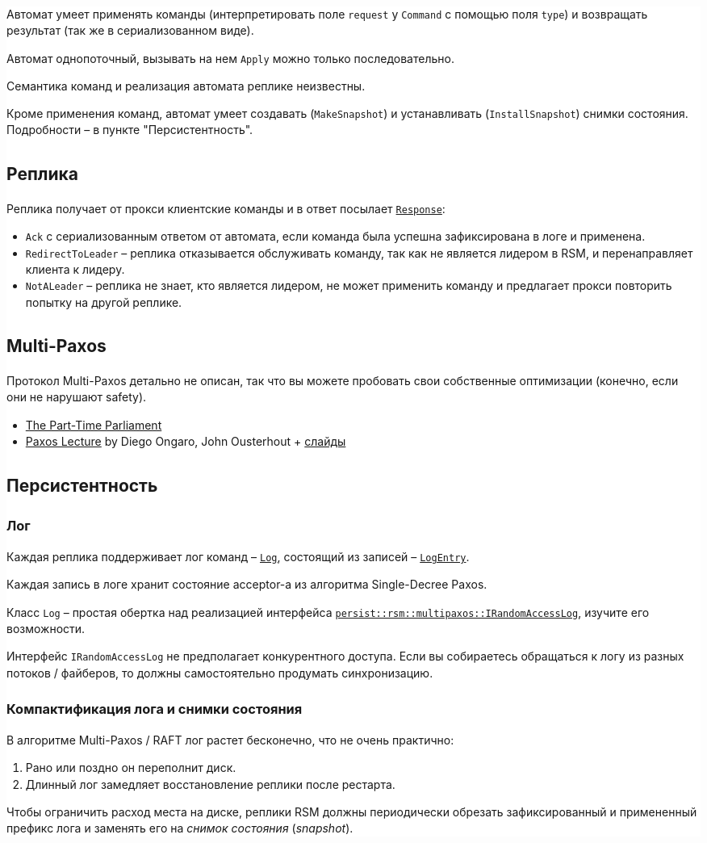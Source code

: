 Автомат умеет применять команды (интерпретировать поле `request` у `Command` с помощью поля `type`) и возвращать результат (так же в сериализованном виде).

Автомат однопоточный, вызывать на нем `Apply` можно только последовательно.

Семантика команд и реализация автомата реплике неизвестны.

Кроме применения команд, автомат умеет создавать (`MakeSnapshot`) и устанавливать (`InstallSnapshot`) снимки состояния. Подробности – в пункте "Персистентность".

## Реплика

Реплика получает от прокси клиентские команды и в ответ посылает [`Response`](rsm/replica/response.hpp):
- `Ack` с сериализованным ответом от автомата, если команда была успешна зафиксирована в логе и применена.
- `RedirectToLeader` – реплика отказывается обслуживать команду, так как не является лидером в RSM, и перенаправляет клиента к лидеру.
- `NotALeader` – реплика не знает, кто является лидером, не может применить команду и предлагает прокси повторить попытку на другой реплике.

## Multi-Paxos

Протокол Multi-Paxos детально не описан, так что вы можете пробовать свои собственные оптимизации (конечно, если они не нарушают safety).

- [The Part-Time Parliament](https://lamport.azurewebsites.net/pubs/lamport-paxos.pdf)
- [Paxos Lecture](https://www.youtube.com/watch?v=JEpsBg0AO6o) by Diego Ongaro, John Ousterhout + [слайды](https://ongardie.net/static/raft/userstudy/paxos.pdf)

## Персистентность

### Лог

Каждая реплика поддерживает лог команд – [`Log`](rsm/replica/store/log.hpp), состоящий из записей – [`LogEntry`](rsm/replica/store/log_entry.hpp).

Каждая запись в логе хранит состояние acceptor-а из алгоритма Single-Decree Paxos.

Класс `Log` – простая обертка над реализацией интерфейса [`persist::rsm::multipaxos::IRandomAccessLog`](https://gitlab.com/whirl-framework/persist/-/blob/master/persist/rsm/multipaxos/log/log.hpp), изучите его возможности.

Интерфейс `IRandomAccessLog` не предполагает конкурентного доступа. Если вы собираетесь обращаться к логу из разных потоков / файберов, то должны самостоятельно продумать синхронизацию.

### Компактификация лога и снимки состояния

В алгоритме Multi-Paxos / RAFT лог растет бесконечно, что не очень практично:
1) Рано или поздно он переполнит диск.
2) Длинный лог замедляет восстановление реплики после рестарта.

Чтобы ограничить расход места на диске, реплики RSM должны периодически обрезать зафиксированный и примененный префикс лога и заменять его на _снимок состояния_ (_snapshot_).
